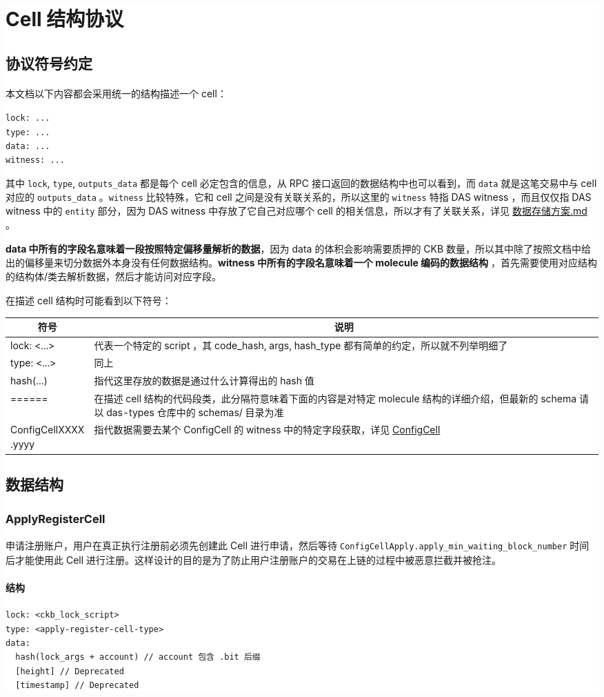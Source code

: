 # Cell 结构协议

## 协议符号约定

本文档以下内容都会采用统一的结构描述一个 cell：

```
lock: ...
type: ...
data: ...
witness: ...
```

其中 `lock`, `type`, `outputs_data` 都是每个 cell 必定包含的信息，从 RPC 接口返回的数据结构中也可以看到，而 `data` 就是这笔交易中与 cell 对应的 `outputs_data` 。`witness` 比较特殊，它和 cell
之间是没有关联关系的，所以这里的 `witness` 特指 DAS witness ，而且仅仅指 DAS witness 中的 `entity` 部分，因为 DAS witness 中存放了它自己对应哪个 cell
的相关信息，所以才有了关联关系，详见 [数据存储方案.md](数据存储方案.md) 。

**data 中所有的字段名意味着一段按照特定偏移量解析的数据**，因为 data 的体积会影响需要质押的 CKB 数量，所以其中除了按照文档中给出的偏移量来切分数据外本身没有任何数据结构。**witness 中所有的字段名意味着一个 molecule 编码的数据结构**
，首先需要使用对应结构的结构体/类去解析数据，然后才能访问对应字段。

在描述 cell 结构时可能看到以下符号：

| 符号                 | 说明                                                                                                                                            |
| ------------------- | ----------------------------------------------------------------------------------------------------------------------------------------------- |
| lock: <...>         | 代表一个特定的 script ，其 code_hash, args, hash_type 都有简单的约定，所以就不列举明细了                                                        |
| type: <...>         | 同上                                                                                                                                            |
| hash(...)           | 指代这里存放的数据是通过什么计算得出的 hash 值                                                                                                  |
| ======              | 在描述 cell 结构的代码段类，此分隔符意味着下面的内容是对特定 molecule 结构的详细介绍，但最新的 schema 请以 das-types 仓库中的 schemas/ 目录为准 |
| ConfigCellXXXX.yyyy | 指代数据需要去某个 ConfigCell 的 witness 中的特定字段获取，详见 [ConfigCell](#ConfigCell)                                                       |

## 数据结构

### ApplyRegisterCell

申请注册账户，用户在真正执行注册前必须先创建此 Cell 进行申请，然后等待 `ConfigCellApply.apply_min_waiting_block_number` 时间后才能使用此 Cell
进行注册。这样设计的目的是为了防止用户注册账户的交易在上链的过程中被恶意拦截并被抢注。

#### 结构

```
lock: <ckb_lock_script>
type: <apply-register-cell-type>
data:
  hash(lock_args + account) // account 包含 .bit 后缀
  [height] // Deprecated
  [timestamp] // Deprecated
```
